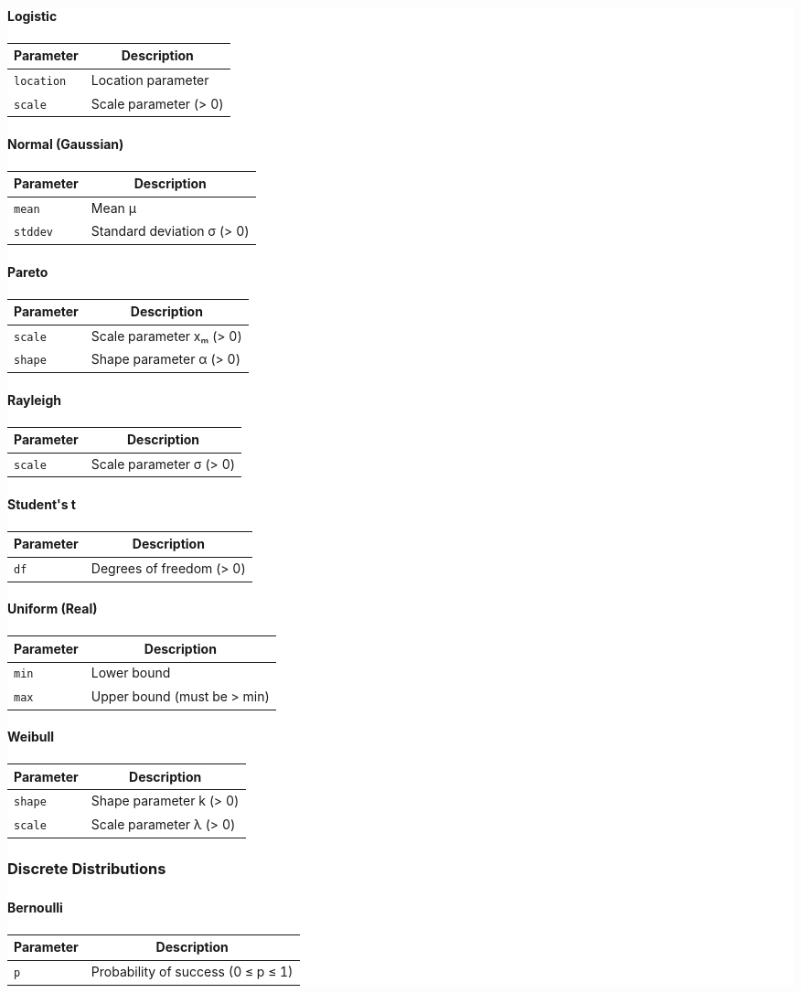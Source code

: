 #### Logistic
| Parameter | Description |
|-----------|-------------|
| `location`| Location parameter |
| `scale`   | Scale parameter (> 0) |

#### Normal (Gaussian)
| Parameter | Description |
|-----------|-------------|
| `mean`    | Mean μ |
| `stddev`  | Standard deviation σ (> 0) |

#### Pareto
| Parameter | Description |
|-----------|-------------|
| `scale`   | Scale parameter xₘ (> 0) |
| `shape`   | Shape parameter α (> 0) |

#### Rayleigh
| Parameter | Description |
|-----------|-------------|
| `scale`   | Scale parameter σ (> 0) |

#### Student's t
| Parameter | Description |
|-----------|-------------|
| `df`      | Degrees of freedom (> 0) |

#### Uniform (Real)
| Parameter | Description |
|-----------|-------------|
| `min`     | Lower bound |
| `max`     | Upper bound (must be > min) |

#### Weibull
| Parameter | Description |
|-----------|-------------|
| `shape`   | Shape parameter k (> 0) |
| `scale`   | Scale parameter λ (> 0) |

### Discrete Distributions

#### Bernoulli
| Parameter | Description |
|-----------|-------------|
| `p`       | Probability of success (0 ≤ p ≤ 1) |
